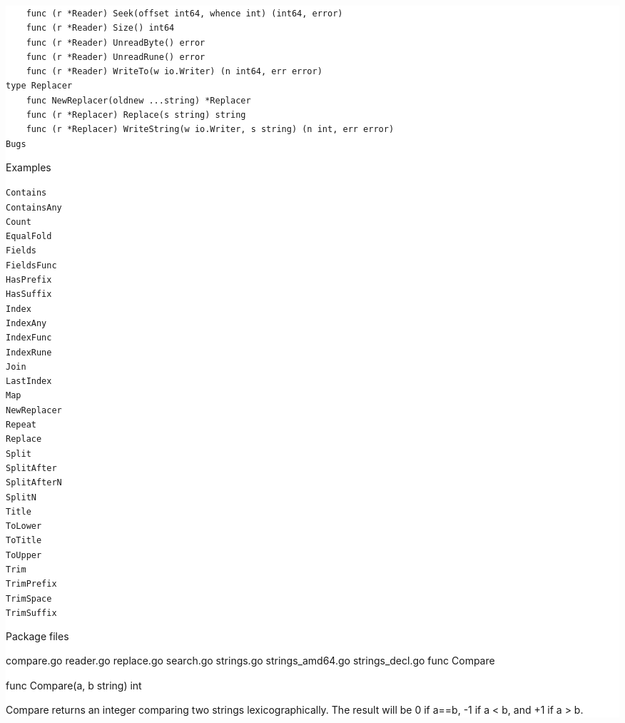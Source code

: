         func (r *Reader) Seek(offset int64, whence int) (int64, error)
        func (r *Reader) Size() int64
        func (r *Reader) UnreadByte() error
        func (r *Reader) UnreadRune() error
        func (r *Reader) WriteTo(w io.Writer) (n int64, err error)
    type Replacer
        func NewReplacer(oldnew ...string) *Replacer
        func (r *Replacer) Replace(s string) string
        func (r *Replacer) WriteString(w io.Writer, s string) (n int, err error)
    Bugs

Examples

    Contains
    ContainsAny
    Count
    EqualFold
    Fields
    FieldsFunc
    HasPrefix
    HasSuffix
    Index
    IndexAny
    IndexFunc
    IndexRune
    Join
    LastIndex
    Map
    NewReplacer
    Repeat
    Replace
    Split
    SplitAfter
    SplitAfterN
    SplitN
    Title
    ToLower
    ToTitle
    ToUpper
    Trim
    TrimPrefix
    TrimSpace
    TrimSuffix

Package files

compare.go reader.go replace.go search.go strings.go strings_amd64.go strings_decl.go
func Compare

func Compare(a, b string) int

Compare returns an integer comparing two strings lexicographically. The result will be 0 if a==b, -1 if a < b, and +1 if a > b.
